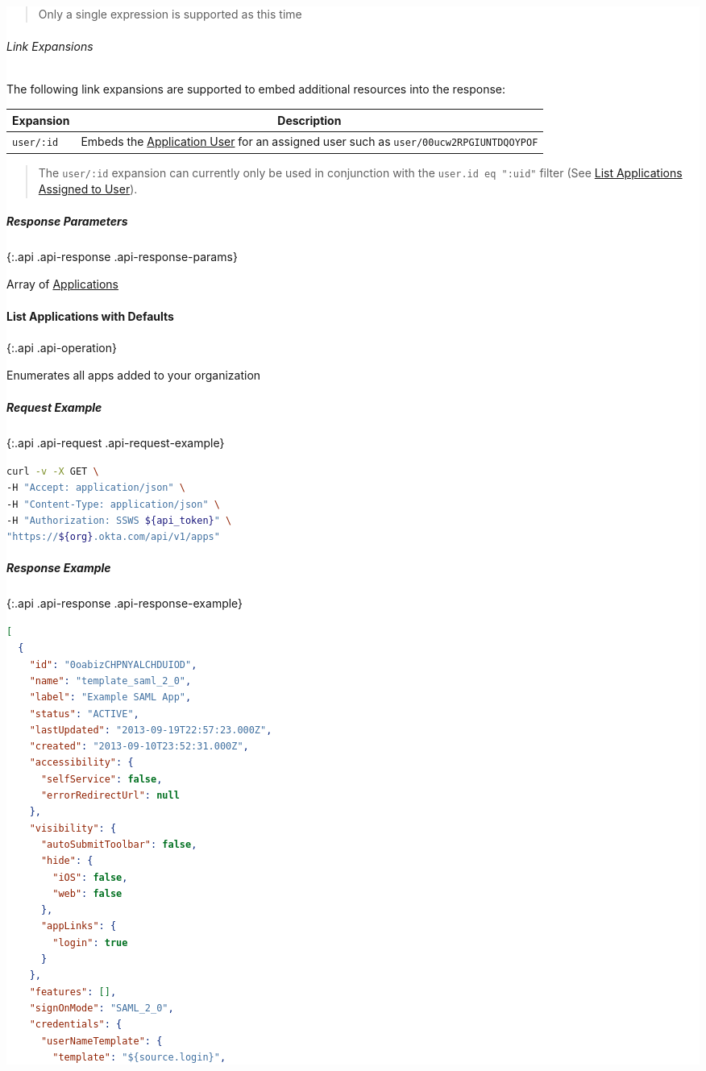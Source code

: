 > Only a single expression is supported as this time

###### Link Expansions

The following link expansions are supported to embed additional resources into the response:

Expansion    | Description
------------ | ---------------------------------------------------------------------------------------------------------------
`user/:id`   | Embeds the [Application User](#application-user-model) for an assigned user such as `user/00ucw2RPGIUNTDQOYPOF`

> The `user/:id` expansion can currently only be used in conjunction with the `user.id eq ":uid"` filter (See [List Applications Assigned to User](#list-applications-assigned-to-user)).


##### Response Parameters
{:.api .api-response .api-response-params}

Array of [Applications](#application-model)

#### List Applications with Defaults
{:.api .api-operation}

Enumerates all apps added to your organization

##### Request Example
{:.api .api-request .api-request-example}

~~~sh
curl -v -X GET \
-H "Accept: application/json" \
-H "Content-Type: application/json" \
-H "Authorization: SSWS ${api_token}" \
"https://${org}.okta.com/api/v1/apps"
~~~

##### Response Example
{:.api .api-response .api-response-example}

~~~json
[
  {
    "id": "0oabizCHPNYALCHDUIOD",
    "name": "template_saml_2_0",
    "label": "Example SAML App",
    "status": "ACTIVE",
    "lastUpdated": "2013-09-19T22:57:23.000Z",
    "created": "2013-09-10T23:52:31.000Z",
    "accessibility": {
      "selfService": false,
      "errorRedirectUrl": null
    },
    "visibility": {
      "autoSubmitToolbar": false,
      "hide": {
        "iOS": false,
        "web": false
      },
      "appLinks": {
        "login": true
      }
    },
    "features": [],
    "signOnMode": "SAML_2_0",
    "credentials": {
      "userNameTemplate": {
        "template": "${source.login}",
~~~